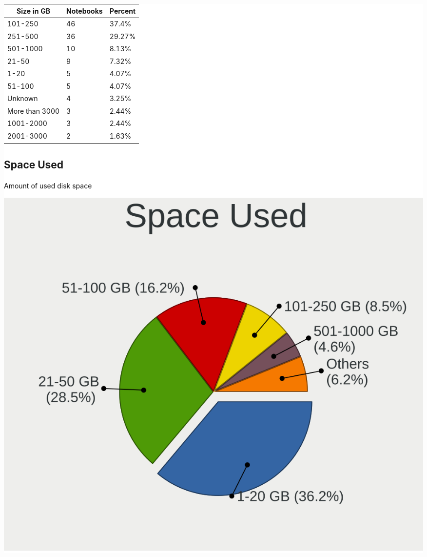 | Size in GB     | Notebooks | Percent |
|----------------|-----------|---------|
| 101-250        | 46        | 37.4%   |
| 251-500        | 36        | 29.27%  |
| 501-1000       | 10        | 8.13%   |
| 21-50          | 9         | 7.32%   |
| 1-20           | 5         | 4.07%   |
| 51-100         | 5         | 4.07%   |
| Unknown        | 4         | 3.25%   |
| More than 3000 | 3         | 2.44%   |
| 1001-2000      | 3         | 2.44%   |
| 2001-3000      | 2         | 1.63%   |

Space Used
----------

Amount of used disk space

![Space Used](./images/pie_chart/drive_space_used.svg)
